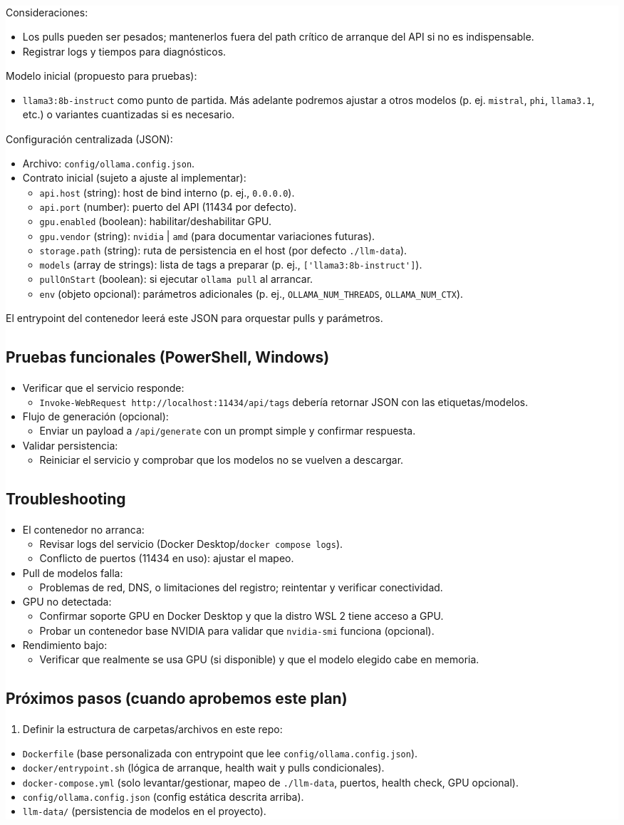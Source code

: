 Consideraciones:

- Los pulls pueden ser pesados; mantenerlos fuera del path crítico de arranque del API si no es indispensable.
- Registrar logs y tiempos para diagnósticos.

Modelo inicial (propuesto para pruebas):

- `llama3:8b-instruct` como punto de partida. Más adelante podremos ajustar a otros modelos (p. ej. `mistral`, `phi`, `llama3.1`, etc.) o variantes cuantizadas si es necesario.

Configuración centralizada (JSON):

- Archivo: `config/ollama.config.json`.
- Contrato inicial (sujeto a ajuste al implementar):
  - `api.host` (string): host de bind interno (p. ej., `0.0.0.0`).
  - `api.port` (number): puerto del API (11434 por defecto).
  - `gpu.enabled` (boolean): habilitar/deshabilitar GPU.
  - `gpu.vendor` (string): `nvidia` | `amd` (para documentar variaciones futuras).
  - `storage.path` (string): ruta de persistencia en el host (por defecto `./llm-data`).
  - `models` (array de strings): lista de tags a preparar (p. ej., `['llama3:8b-instruct']`).
  - `pullOnStart` (boolean): si ejecutar `ollama pull` al arrancar.
  - `env` (objeto opcional): parámetros adicionales (p. ej., `OLLAMA_NUM_THREADS`, `OLLAMA_NUM_CTX`).

El entrypoint del contenedor leerá este JSON para orquestar pulls y parámetros.

## Pruebas funcionales (PowerShell, Windows)

- Verificar que el servicio responde:
  - `Invoke-WebRequest http://localhost:11434/api/tags` debería retornar JSON con las etiquetas/modelos.
- Flujo de generación (opcional):
  - Enviar un payload a `/api/generate` con un prompt simple y confirmar respuesta.
- Validar persistencia:
  - Reiniciar el servicio y comprobar que los modelos no se vuelven a descargar.

## Troubleshooting

- El contenedor no arranca:
  - Revisar logs del servicio (Docker Desktop/`docker compose logs`).
  - Conflicto de puertos (11434 en uso): ajustar el mapeo.
- Pull de modelos falla:
  - Problemas de red, DNS, o limitaciones del registro; reintentar y verificar conectividad.
- GPU no detectada:
  - Confirmar soporte GPU en Docker Desktop y que la distro WSL 2 tiene acceso a GPU.
  - Probar un contenedor base NVIDIA para validar que `nvidia-smi` funciona (opcional).
- Rendimiento bajo:
  - Verificar que realmente se usa GPU (si disponible) y que el modelo elegido cabe en memoria.

## Próximos pasos (cuando aprobemos este plan)

1. Definir la estructura de carpetas/archivos en este repo:

- `Dockerfile` (base personalizada con entrypoint que lee `config/ollama.config.json`).
- `docker/entrypoint.sh` (lógica de arranque, health wait y pulls condicionales).
- `docker-compose.yml` (solo levantar/gestionar, mapeo de `./llm-data`, puertos, health check, GPU opcional).
- `config/ollama.config.json` (config estática descrita arriba).
- `llm-data/` (persistencia de modelos en el proyecto).
